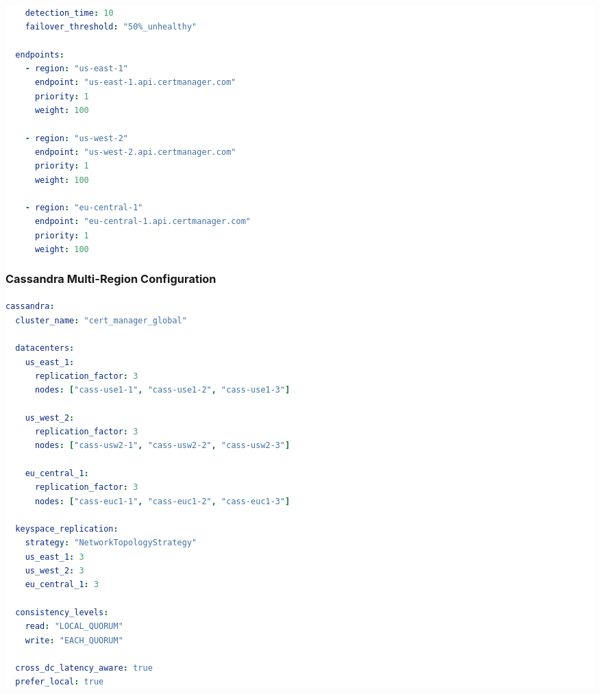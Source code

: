 ```yaml
    detection_time: 10
    failover_threshold: "50%_unhealthy"
    
  endpoints:
    - region: "us-east-1"
      endpoint: "us-east-1.api.certmanager.com"
      priority: 1
      weight: 100
      
    - region: "us-west-2"
      endpoint: "us-west-2.api.certmanager.com"
      priority: 1
      weight: 100
      
    - region: "eu-central-1"
      endpoint: "eu-central-1.api.certmanager.com"
      priority: 1
      weight: 100
```

### Cassandra Multi-Region Configuration
```yaml
cassandra:
  cluster_name: "cert_manager_global"
  
  datacenters:
    us_east_1:
      replication_factor: 3
      nodes: ["cass-use1-1", "cass-use1-2", "cass-use1-3"]
      
    us_west_2:
      replication_factor: 3
      nodes: ["cass-usw2-1", "cass-usw2-2", "cass-usw2-3"]
      
    eu_central_1:
      replication_factor: 3
      nodes: ["cass-euc1-1", "cass-euc1-2", "cass-euc1-3"]
      
  keyspace_replication:
    strategy: "NetworkTopologyStrategy"
    us_east_1: 3
    us_west_2: 3
    eu_central_1: 3
    
  consistency_levels:
    read: "LOCAL_QUORUM"
    write: "EACH_QUORUM"
    
  cross_dc_latency_aware: true
  prefer_local: true
```
